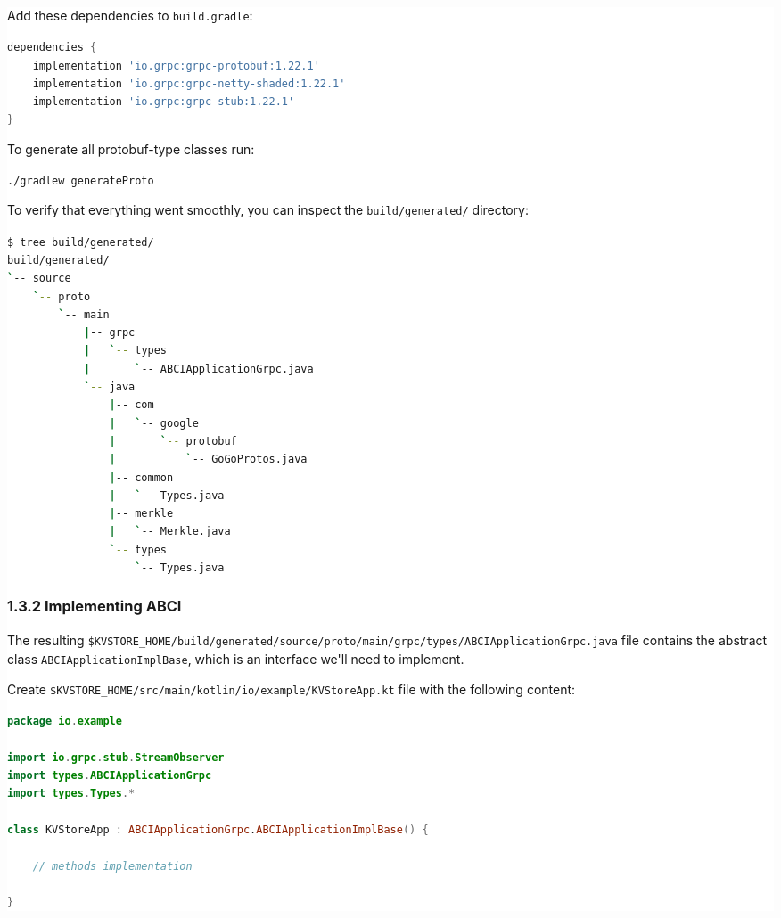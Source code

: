 ```sh
```

Add these dependencies to `build.gradle`:
```groovy
dependencies {
    implementation 'io.grpc:grpc-protobuf:1.22.1'
    implementation 'io.grpc:grpc-netty-shaded:1.22.1'
    implementation 'io.grpc:grpc-stub:1.22.1'
}
```

To generate all protobuf-type classes run:
```sh
./gradlew generateProto
```
To verify that everything went smoothly, you can inspect the `build/generated/` directory:
```sh
$ tree build/generated/
build/generated/
`-- source
    `-- proto
        `-- main
            |-- grpc
            |   `-- types
            |       `-- ABCIApplicationGrpc.java
            `-- java
                |-- com
                |   `-- google
                |       `-- protobuf
                |           `-- GoGoProtos.java
                |-- common
                |   `-- Types.java
                |-- merkle
                |   `-- Merkle.java
                `-- types
                    `-- Types.java
```

### 1.3.2 Implementing ABCI

The resulting `$KVSTORE_HOME/build/generated/source/proto/main/grpc/types/ABCIApplicationGrpc.java` file
contains the abstract class `ABCIApplicationImplBase`, which is an interface we'll need to implement.

Create `$KVSTORE_HOME/src/main/kotlin/io/example/KVStoreApp.kt` file with the following content:
```kotlin
package io.example

import io.grpc.stub.StreamObserver
import types.ABCIApplicationGrpc
import types.Types.*

class KVStoreApp : ABCIApplicationGrpc.ABCIApplicationImplBase() {

    // methods implementation

}
```
